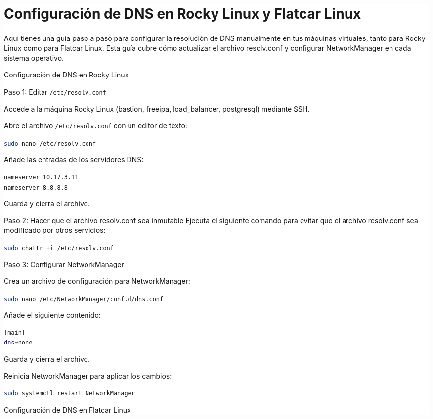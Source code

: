# Configuración de DNS en Rocky Linux y Flatcar Linux

Aquí tienes una guía paso a paso para configurar la resolución de DNS manualmente en tus máquinas virtuales, tanto para Rocky Linux como para Flatcar Linux. Esta guía cubre cómo actualizar el archivo resolv.conf y configurar NetworkManager en cada sistema operativo.

Configuración de DNS en Rocky Linux

Paso 1: Editar `/etc/resolv.conf`

Accede a la máquina Rocky Linux (bastion, freeipa, load_balancer, postgresql) mediante SSH.

Abre el archivo `/etc/resolv.conf` con un editor de texto:


```bash
sudo nano /etc/resolv.conf
```

Añade las entradas de los servidores DNS:


```bash
nameserver 10.17.3.11
nameserver 8.8.8.8
```

Guarda y cierra el archivo.

Paso 2: Hacer que el archivo resolv.conf sea inmutable
Ejecuta el siguiente comando para evitar que el archivo resolv.conf sea modificado por otros servicios:

```bash
sudo chattr +i /etc/resolv.conf
```

Paso 3: Configurar NetworkManager

Crea un archivo de configuración para NetworkManager:

```bash
sudo nano /etc/NetworkManager/conf.d/dns.conf
```

Añade el siguiente contenido:

```bash
[main]
dns=none
```

Guarda y cierra el archivo.

Reinicia NetworkManager para aplicar los cambios:

```bash
sudo systemctl restart NetworkManager
```

Configuración de DNS en Flatcar Linux
